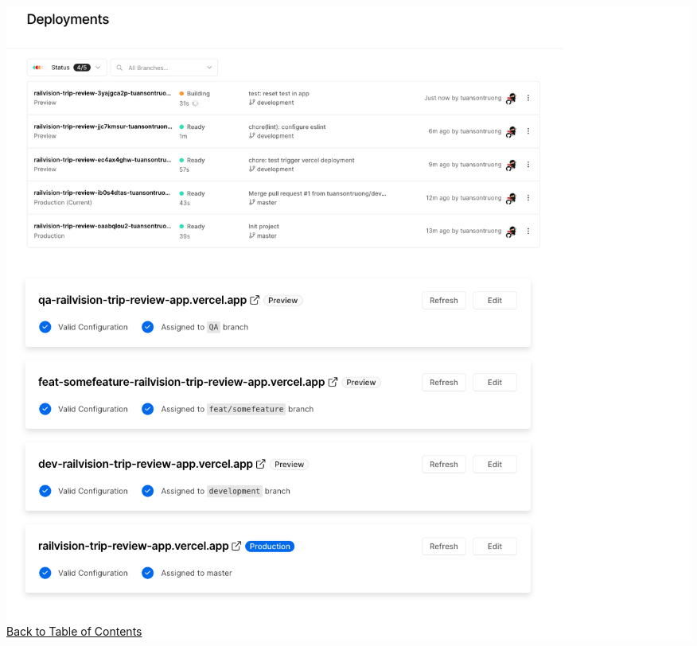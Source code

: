 <img src="figures/deploy.png" width="700" height="auto" />
<img src="figures/deploy2.png" width="700" height="auto" />

[Back to Table of Contents](#table-of-contents)
